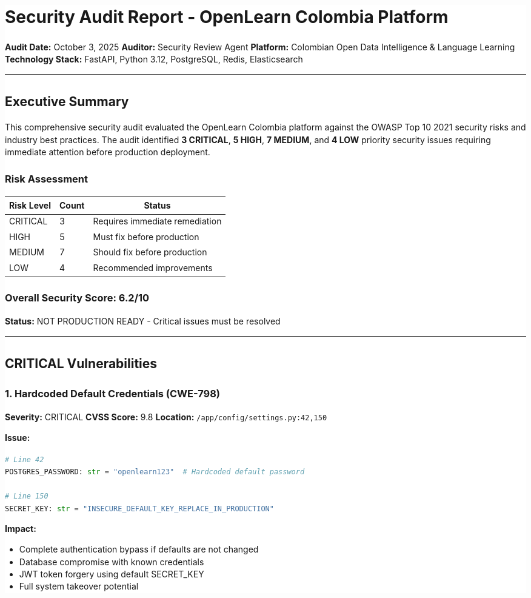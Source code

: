 # Security Audit Report - OpenLearn Colombia Platform

**Audit Date:** October 3, 2025
**Auditor:** Security Review Agent
**Platform:** Colombian Open Data Intelligence & Language Learning
**Technology Stack:** FastAPI, Python 3.12, PostgreSQL, Redis, Elasticsearch

---

## Executive Summary

This comprehensive security audit evaluated the OpenLearn Colombia platform against the OWASP Top 10 2021 security risks and industry best practices. The audit identified **3 CRITICAL**, **5 HIGH**, **7 MEDIUM**, and **4 LOW** priority security issues requiring immediate attention before production deployment.

### Risk Assessment

| Risk Level | Count | Status |
|------------|-------|--------|
| CRITICAL | 3 | Requires immediate remediation |
| HIGH | 5 | Must fix before production |
| MEDIUM | 7 | Should fix before production |
| LOW | 4 | Recommended improvements |

### Overall Security Score: 6.2/10
**Status:** NOT PRODUCTION READY - Critical issues must be resolved

---

## CRITICAL Vulnerabilities

### 1. Hardcoded Default Credentials (CWE-798)

**Severity:** CRITICAL
**CVSS Score:** 9.8
**Location:** `/app/config/settings.py:42,150`

**Issue:**
```python
# Line 42
POSTGRES_PASSWORD: str = "openlearn123"  # Hardcoded default password

# Line 150
SECRET_KEY: str = "INSECURE_DEFAULT_KEY_REPLACE_IN_PRODUCTION"
```

**Impact:**
- Complete authentication bypass if defaults are not changed
- Database compromise with known credentials
- JWT token forgery using default SECRET_KEY
- Full system takeover potential

